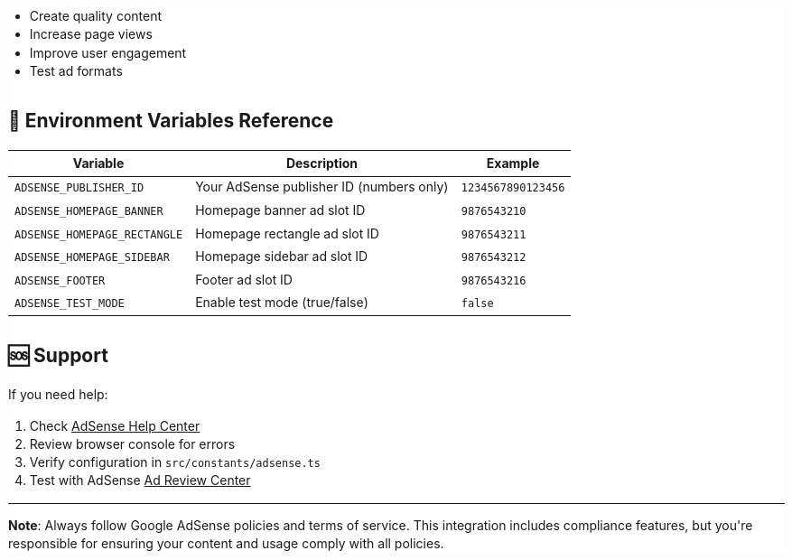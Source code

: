 - Create quality content
- Increase page views
- Improve user engagement
- Test ad formats

## 📝 Environment Variables Reference

| Variable                     | Description                              | Example            |
| ---------------------------- | ---------------------------------------- | ------------------ |
| `ADSENSE_PUBLISHER_ID`       | Your AdSense publisher ID (numbers only) | `1234567890123456` |
| `ADSENSE_HOMEPAGE_BANNER`    | Homepage banner ad slot ID               | `9876543210`       |
| `ADSENSE_HOMEPAGE_RECTANGLE` | Homepage rectangle ad slot ID            | `9876543211`       |
| `ADSENSE_HOMEPAGE_SIDEBAR`   | Homepage sidebar ad slot ID              | `9876543212`       |
| `ADSENSE_FOOTER`             | Footer ad slot ID                        | `9876543216`       |
| `ADSENSE_TEST_MODE`          | Enable test mode (true/false)            | `false`            |

## 🆘 Support

If you need help:

1. Check [AdSense Help Center](https://support.google.com/adsense)
2. Review browser console for errors
3. Verify configuration in `src/constants/adsense.ts`
4. Test with AdSense [Ad Review Center](https://www.google.com/adsense/support/bin/answer.py?answer=2677725)

---

**Note**: Always follow Google AdSense policies and terms of service. This integration includes compliance features, but you're responsible for ensuring your content and usage comply with all policies.
